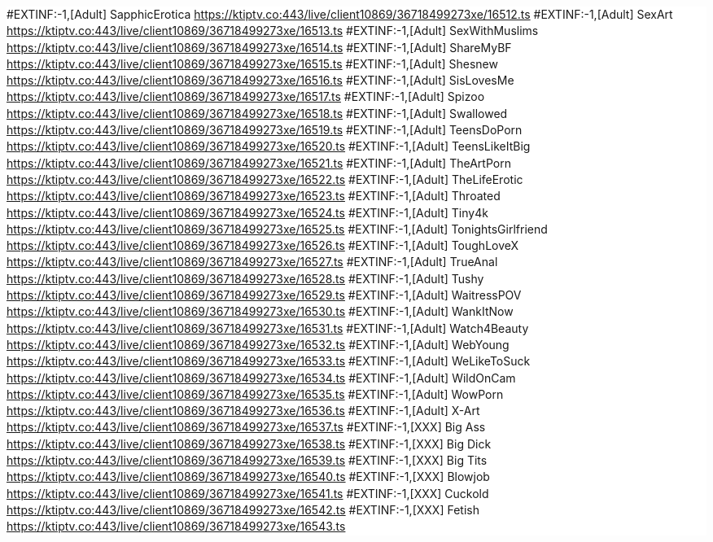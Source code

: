 #EXTINF:-1,[Adult] SapphicErotica
https://ktiptv.co:443/live/client10869/36718499273xe/16512.ts
#EXTINF:-1,[Adult] SexArt
https://ktiptv.co:443/live/client10869/36718499273xe/16513.ts
#EXTINF:-1,[Adult] SexWithMuslims
https://ktiptv.co:443/live/client10869/36718499273xe/16514.ts
#EXTINF:-1,[Adult] ShareMyBF
https://ktiptv.co:443/live/client10869/36718499273xe/16515.ts
#EXTINF:-1,[Adult] Shesnew
https://ktiptv.co:443/live/client10869/36718499273xe/16516.ts
#EXTINF:-1,[Adult] SisLovesMe
https://ktiptv.co:443/live/client10869/36718499273xe/16517.ts
#EXTINF:-1,[Adult] Spizoo
https://ktiptv.co:443/live/client10869/36718499273xe/16518.ts
#EXTINF:-1,[Adult] Swallowed
https://ktiptv.co:443/live/client10869/36718499273xe/16519.ts
#EXTINF:-1,[Adult] TeensDoPorn
https://ktiptv.co:443/live/client10869/36718499273xe/16520.ts
#EXTINF:-1,[Adult] TeensLikeItBig
https://ktiptv.co:443/live/client10869/36718499273xe/16521.ts
#EXTINF:-1,[Adult] TheArtPorn
https://ktiptv.co:443/live/client10869/36718499273xe/16522.ts
#EXTINF:-1,[Adult] TheLifeErotic
https://ktiptv.co:443/live/client10869/36718499273xe/16523.ts
#EXTINF:-1,[Adult] Throated
https://ktiptv.co:443/live/client10869/36718499273xe/16524.ts
#EXTINF:-1,[Adult] Tiny4k
https://ktiptv.co:443/live/client10869/36718499273xe/16525.ts
#EXTINF:-1,[Adult] TonightsGirlfriend
https://ktiptv.co:443/live/client10869/36718499273xe/16526.ts
#EXTINF:-1,[Adult] ToughLoveX
https://ktiptv.co:443/live/client10869/36718499273xe/16527.ts
#EXTINF:-1,[Adult] TrueAnal
https://ktiptv.co:443/live/client10869/36718499273xe/16528.ts
#EXTINF:-1,[Adult] Tushy
https://ktiptv.co:443/live/client10869/36718499273xe/16529.ts
#EXTINF:-1,[Adult] WaitressPOV
https://ktiptv.co:443/live/client10869/36718499273xe/16530.ts
#EXTINF:-1,[Adult] WankItNow
https://ktiptv.co:443/live/client10869/36718499273xe/16531.ts
#EXTINF:-1,[Adult] Watch4Beauty
https://ktiptv.co:443/live/client10869/36718499273xe/16532.ts
#EXTINF:-1,[Adult] WebYoung
https://ktiptv.co:443/live/client10869/36718499273xe/16533.ts
#EXTINF:-1,[Adult] WeLikeToSuck
https://ktiptv.co:443/live/client10869/36718499273xe/16534.ts
#EXTINF:-1,[Adult] WildOnCam
https://ktiptv.co:443/live/client10869/36718499273xe/16535.ts
#EXTINF:-1,[Adult] WowPorn
https://ktiptv.co:443/live/client10869/36718499273xe/16536.ts
#EXTINF:-1,[Adult] X-Art
https://ktiptv.co:443/live/client10869/36718499273xe/16537.ts
#EXTINF:-1,[XXX] Big Ass
https://ktiptv.co:443/live/client10869/36718499273xe/16538.ts
#EXTINF:-1,[XXX] Big Dick
https://ktiptv.co:443/live/client10869/36718499273xe/16539.ts
#EXTINF:-1,[XXX] Big Tits
https://ktiptv.co:443/live/client10869/36718499273xe/16540.ts
#EXTINF:-1,[XXX] Blowjob
https://ktiptv.co:443/live/client10869/36718499273xe/16541.ts
#EXTINF:-1,[XXX] Cuckold
https://ktiptv.co:443/live/client10869/36718499273xe/16542.ts
#EXTINF:-1,[XXX] Fetish
https://ktiptv.co:443/live/client10869/36718499273xe/16543.ts